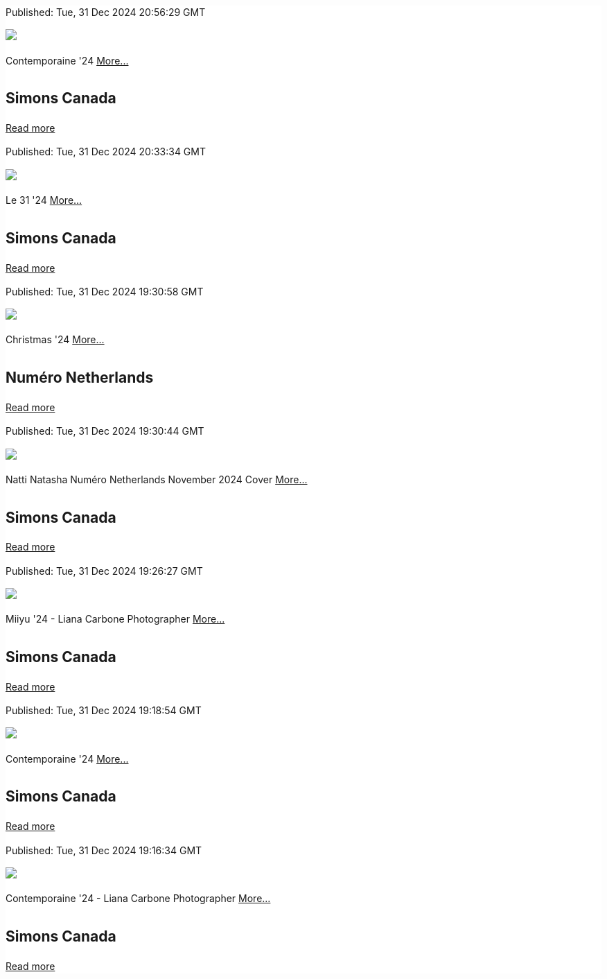 Published: Tue, 31 Dec 2024 20:56:29 GMT

<p><img src="https://i.mdel.net/i/db/2024/12/2412494/2412494-800w.jpg" /></p>Contemporaine '24 <a href="https://models.com/work/simons-canada-contemporaine-24-3" title="Contemporaine '24">More...</a>

## Simons Canada
[Read more](https://models.com/work/simons-canada-le-31-24-3)

Published: Tue, 31 Dec 2024 20:33:34 GMT

<p><img src="https://i.mdel.net/i/db/2024/12/2412483/2412483-800w.jpg" /></p>Le 31 '24 <a href="https://models.com/work/simons-canada-le-31-24-3" title="Le 31 '24">More...</a>

## Simons Canada
[Read more](https://models.com/work/simons-canada-christmas-24)

Published: Tue, 31 Dec 2024 19:30:58 GMT

<p><img src="https://i.mdel.net/i/db/2024/12/2412468/2412468-800w.jpg" /></p>Christmas '24 <a href="https://models.com/work/simons-canada-christmas-24" title="Christmas '24">More...</a>

## Numéro Netherlands
[Read more](https://models.com/work/numro-netherlands-natti-natasha-numro-netherlands-november-2024-cover)

Published: Tue, 31 Dec 2024 19:30:44 GMT

<p><img src="https://i.mdel.net/i/db/2024/12/2412463/2412463-800w.jpg" /></p>Natti Natasha Numéro Netherlands November 2024 Cover <a href="https://models.com/work/numro-netherlands-natti-natasha-numro-netherlands-november-2024-cover" title="Natti Natasha Numéro Netherlands November 2024 Cover">More...</a>

## Simons Canada
[Read more](https://models.com/work/simons-canada-miiyu-24---liana-carbone-photographer-1)

Published: Tue, 31 Dec 2024 19:26:27 GMT

<p><img src="https://i.mdel.net/i/db/2024/12/2412453/2412453-800w.jpg" /></p>Miiyu '24 - Liana Carbone Photographer <a href="https://models.com/work/simons-canada-miiyu-24---liana-carbone-photographer-1" title="Miiyu '24 - Liana Carbone Photographer">More...</a>

## Simons Canada
[Read more](https://models.com/work/simons-canada-contemporaine-24-2)

Published: Tue, 31 Dec 2024 19:18:54 GMT

<p><img src="https://i.mdel.net/i/db/2024/12/2412444/2412444-800w.jpg" /></p>Contemporaine '24 <a href="https://models.com/work/simons-canada-contemporaine-24-2" title="Contemporaine '24">More...</a>

## Simons Canada
[Read more](https://models.com/work/simons-canada-contemporaine-24---liana-carbone-photographer)

Published: Tue, 31 Dec 2024 19:16:34 GMT

<p><img src="https://i.mdel.net/i/db/2024/12/2412438/2412438-800w.jpg" /></p>Contemporaine '24 - Liana Carbone Photographer <a href="https://models.com/work/simons-canada-contemporaine-24---liana-carbone-photographer" title="Contemporaine '24 - Liana Carbone Photographer">More...</a>

## Simons Canada
[Read more](https://models.com/work/simons-canada-icone-24-2)

